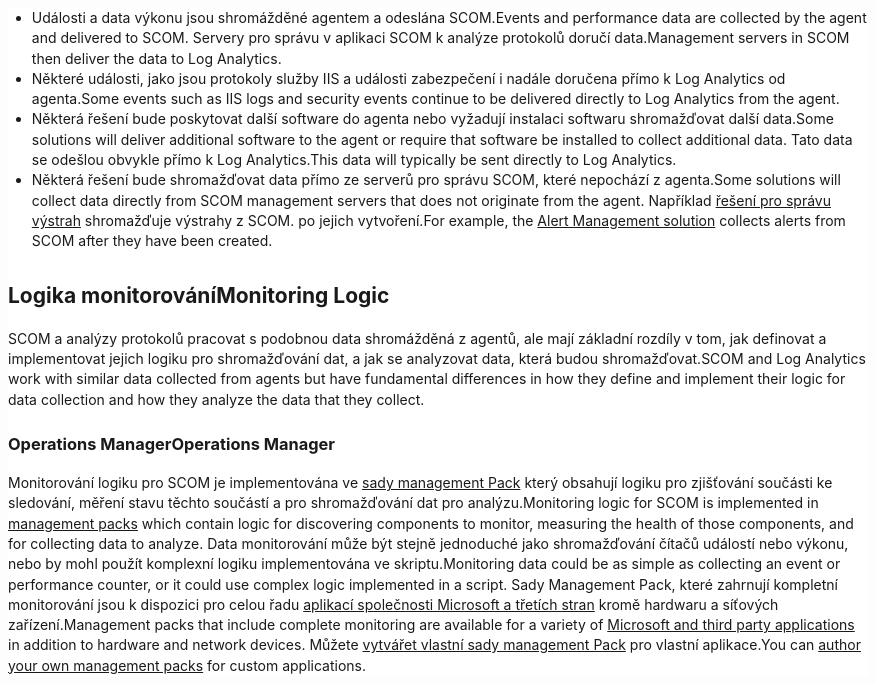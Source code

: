 * <span data-ttu-id="1379c-138">Události a data výkonu jsou shromážděné agentem a odeslána SCOM.</span><span class="sxs-lookup"><span data-stu-id="1379c-138">Events and performance data are collected by the agent and delivered to SCOM.</span></span>  <span data-ttu-id="1379c-139">Servery pro správu v aplikaci SCOM k analýze protokolů doručí data.</span><span class="sxs-lookup"><span data-stu-id="1379c-139">Management servers in SCOM then deliver the data to Log Analytics.</span></span>
* <span data-ttu-id="1379c-140">Některé události, jako jsou protokoly služby IIS a události zabezpečení i nadále doručena přímo k Log Analytics od agenta.</span><span class="sxs-lookup"><span data-stu-id="1379c-140">Some events such as IIS logs and security events continue to be delivered directly to Log Analytics from the agent.</span></span>
* <span data-ttu-id="1379c-141">Některá řešení bude poskytovat další software do agenta nebo vyžadují instalaci softwaru shromažďovat další data.</span><span class="sxs-lookup"><span data-stu-id="1379c-141">Some solutions will deliver additional software to the agent or require that software be installed to collect additional data.</span></span>  <span data-ttu-id="1379c-142">Tato data se odešlou obvykle přímo k Log Analytics.</span><span class="sxs-lookup"><span data-stu-id="1379c-142">This data will typically be sent directly to Log Analytics.</span></span>
* <span data-ttu-id="1379c-143">Některá řešení bude shromažďovat data přímo ze serverů pro správu SCOM, které nepochází z agenta.</span><span class="sxs-lookup"><span data-stu-id="1379c-143">Some solutions will collect data directly from SCOM management servers that does not originate from the agent.</span></span>  <span data-ttu-id="1379c-144">Například [řešení pro správu výstrah](https://technet.microsoft.com/library/mt484092.aspx) shromažďuje výstrahy z SCOM. po jejich vytvoření.</span><span class="sxs-lookup"><span data-stu-id="1379c-144">For example, the [Alert Management solution](https://technet.microsoft.com/library/mt484092.aspx) collects alerts from SCOM after they have been created.</span></span>

## <a name="monitoring-logic"></a><span data-ttu-id="1379c-145">Logika monitorování</span><span class="sxs-lookup"><span data-stu-id="1379c-145">Monitoring Logic</span></span>
<span data-ttu-id="1379c-146">SCOM a analýzy protokolů pracovat s podobnou data shromážděná z agentů, ale mají základní rozdíly v tom, jak definovat a implementovat jejich logiku pro shromažďování dat, a jak se analyzovat data, která budou shromažďovat.</span><span class="sxs-lookup"><span data-stu-id="1379c-146">SCOM and Log Analytics work with similar data collected from agents but have fundamental differences in how they define and implement their logic for data collection and how they analyze the data that they collect.</span></span>

### <a name="operations-manager"></a><span data-ttu-id="1379c-147">Operations Manager</span><span class="sxs-lookup"><span data-stu-id="1379c-147">Operations Manager</span></span>
<span data-ttu-id="1379c-148">Monitorování logiku pro SCOM je implementována ve [sady management Pack](https://technet.microsoft.com/library/hh457558.aspx) který obsahují logiku pro zjišťování součásti ke sledování, měření stavu těchto součástí a pro shromažďování dat pro analýzu.</span><span class="sxs-lookup"><span data-stu-id="1379c-148">Monitoring logic for SCOM is implemented in [management packs](https://technet.microsoft.com/library/hh457558.aspx) which contain logic for discovering components to monitor, measuring the health of those components, and for collecting data to analyze.</span></span>  <span data-ttu-id="1379c-149">Data monitorování může být stejně jednoduché jako shromažďování čítačů událostí nebo výkonu, nebo by mohl použít komplexní logiku implementována ve skriptu.</span><span class="sxs-lookup"><span data-stu-id="1379c-149">Monitoring data could be as simple as collecting an event or performance counter, or it could use complex logic implemented in a script.</span></span>  <span data-ttu-id="1379c-150">Sady Management Pack, které zahrnují kompletní monitorování jsou k dispozici pro celou řadu [aplikací společnosti Microsoft a třetích stran](http://go.microsoft.com/fwlink/?LinkId=82105) kromě hardwaru a síťových zařízení.</span><span class="sxs-lookup"><span data-stu-id="1379c-150">Management packs that include complete monitoring are available for a variety of [Microsoft and third party applications](http://go.microsoft.com/fwlink/?LinkId=82105) in addition to hardware and network devices.</span></span>  <span data-ttu-id="1379c-151">Můžete [vytvářet vlastní sady management Pack](http://aka.ms/mpauthor) pro vlastní aplikace.</span><span class="sxs-lookup"><span data-stu-id="1379c-151">You can [author your own management packs](http://aka.ms/mpauthor) for custom applications.</span></span>
